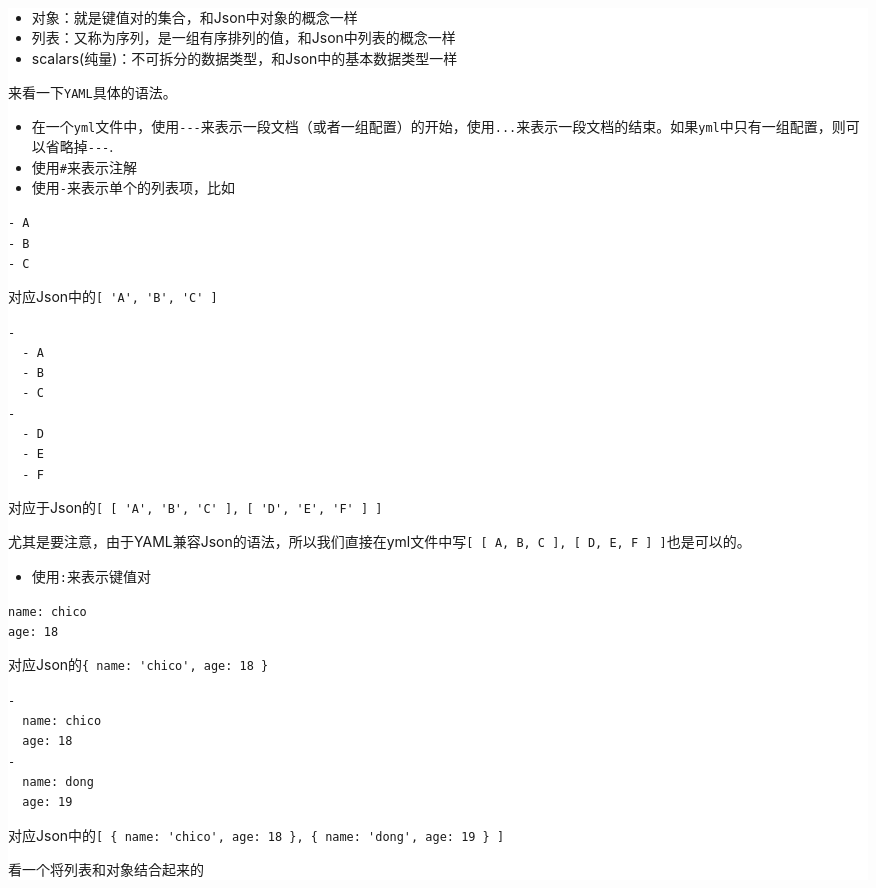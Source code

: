- 对象：就是键值对的集合，和Json中对象的概念一样
- 列表：又称为序列，是一组有序排列的值，和Json中列表的概念一样
- scalars(纯量)：不可拆分的数据类型，和Json中的基本数据类型一样

来看一下`YAML`具体的语法。

- 在一个`yml`文件中，使用`---`来表示一段文档（或者一组配置）的开始，使用`...`来表示一段文档的结束。如果`yml`中只有一组配置，则可以省略掉`---`.
- 使用`#`来表示注解
- 使用`-`来表示单个的列表项，比如



```undefined
- A
- B
- C
```

对应Json中的`[ 'A', 'B', 'C' ]`



```undefined
-
  - A
  - B
  - C
-
  - D
  - E
  - F
```

对应于Json的`[ [ 'A', 'B', 'C' ], [ 'D', 'E', 'F' ] ]`

尤其是要注意，由于YAML兼容Json的语法，所以我们直接在yml文件中写`[ [ A, B, C ], [ D, E, F ] ]`也是可以的。

- 使用`:`来表示键值对



```undefined
name: chico
age: 18
```

对应Json的`{ name: 'chico', age: 18 }`



```undefined
-
  name: chico
  age: 18
-
  name: dong
  age: 19
```

对应Json中的`[ { name: 'chico', age: 18 }, { name: 'dong', age: 19 } ]`

看一个将列表和对象结合起来的
